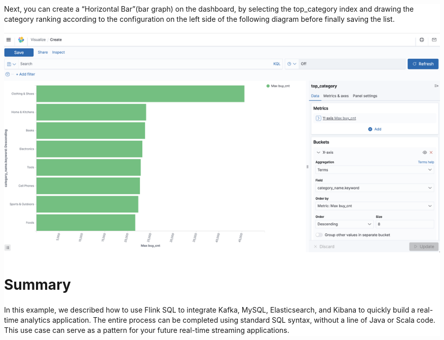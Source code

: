 Next, you can create a “Horizontal Bar”(bar graph) on the dashboard, by selecting the top_category index and drawing 
the category ranking according to the configuration on the left side of the following diagram before finally saving the list.

![13-Top-Categories-Visualization.png](images%2F13-Top-Categories-Visualization.png)

# Summary

In this example, we described how to use Flink SQL to integrate Kafka, MySQL, Elasticsearch, and Kibana to quickly build
a real-time analytics application. The entire process can be completed using standard SQL syntax, without a line of Java
or Scala code. This use case can serve as a pattern for your future real-time streaming applications.


